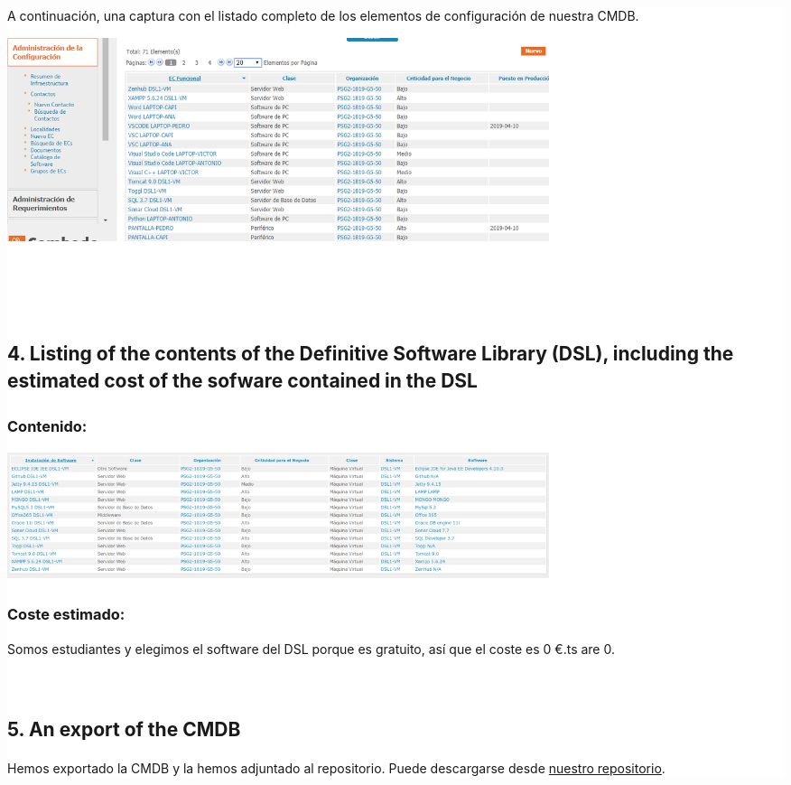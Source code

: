 A continuación, una captura con el listado completo de los elementos de configuración de nuestra CMDB.

<img src="../images/L4-35-image-example_registered_elements.png" width="600"/>

<br><br><br>

## 4. Listing of the contents of the Definitive Software Library (DSL), including the estimated cost of the sofware contained in the DSL

### Contenido:
<img src="../images/L4-32-image-definitive_software_library.png" alt="drawing" width="600"/>

### Coste estimado:
Somos estudiantes y elegimos el software del DSL porque es gratuito, así que el coste es 0 €.ts are 0.


<br>

## 5. An export of the CMDB
Hemos exportado la CMDB y la hemos adjuntado al repositorio. Puede descargarse desde [nuestro repositorio](https://github.com/gii-is-psg2/PSG2-1819-G5-50/blob/master/docs/EC_Funcional_Export.csv).
